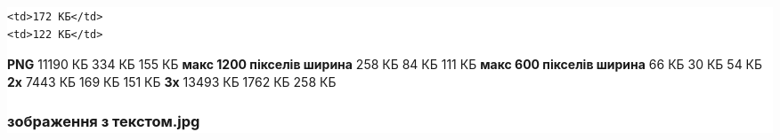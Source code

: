     <td>172 КБ</td>
    <td>122 КБ</td>
  </tr>
  <tr>
    <td><strong>PNG</strong></td>
    <td>11190 КБ</td>
    <td>334 КБ</td>
    <td>155 КБ</td>
  </tr>
  <tr>
    <td><strong>макс 1200 пікселів ширина</strong></td>
    <td>258 КБ</td>
    <td>84 КБ</td>
    <td>111 КБ</td>
  </tr>
  <tr>
    <td><strong>макс 600 пікселів ширина</strong></td>
    <td>66 КБ</td>
    <td>30 КБ</td>
    <td>54 КБ</td>
  </tr>
  <tr>
    <td><strong>2х</strong></td>
    <td>7443 КБ</td>
    <td>169 КБ</td>
    <td>151 КБ</td>
  </tr>
  <tr>
    <td><strong>3х</strong></td>
    <td>13493 КБ</td>
    <td>1762 КБ</td>
    <td>258 КБ</td>
  </tr>
</table>

### зображення з текстом.jpg